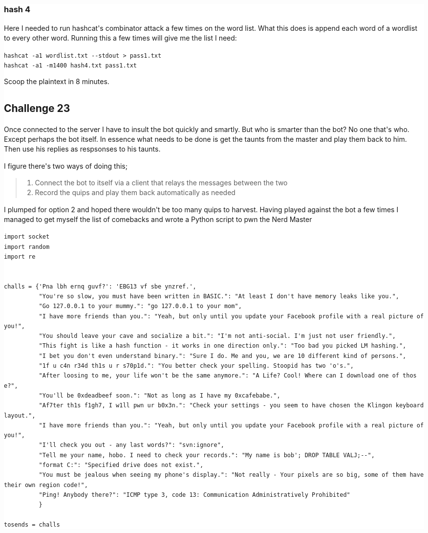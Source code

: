 ### hash 4

Here I needed to run hashcat's combinator attack a few times on the word list. What this does is append each word of a wordlist to every other word. Running this a few times will give me the list I need:

```sourceCode
hashcat -a1 wordlist.txt --stdout > pass1.txt
hashcat -a1 -m1400 hash4.txt pass1.txt
```

Scoop the plaintext in 8 minutes.

## Challenge 23

Once connected to the server I have to insult the bot quickly and smartly. But who is smarter than the bot? No one that's who. Except perhaps the bot itself. In essence what needs to be done is get the taunts from the master and play them back to him. Then use his replies as respsonses to his taunts.

I figure there's two ways of doing this;

> 1.  Connect the bot to itself via a client that relays the messages between the two
> 2.  Record the quips and play them back automatically as needed

I plumped for option 2 and hoped there wouldn't be too many quips to harvest. Having played against the bot a few times I managed to get myself the list of comebacks and wrote a Python script to pwn the Nerd Master

```sourceCode
import socket
import random
import re


challs = {'Pna lbh ernq guvf?': 'EBG13 vf sbe ynzref.',
          "You're so slow, you must have been written in BASIC.": "At least I don't have memory leaks like you.",
          "Go 127.0.0.1 to your mummy.": "go 127.0.0.1 to your mom",
          "I have more friends than you.": "Yeah, but only until you update your Facebook profile with a real picture of you!",
          "You should leave your cave and socialize a bit.": "I'm not anti-social. I'm just not user friendly.",
          "This fight is like a hash function - it works in one direction only.": "Too bad you picked LM hashing.",
          "I bet you don't even understand binary.": "Sure I do. Me and you, we are 10 different kind of persons.",
          "1f u c4n r34d th1s u r s70p1d.": "You better check your spelling. Stoopid has two 'o's.",
          "After loosing to me, your life won't be the same anymore.": "A Life? Cool! Where can I download one of those?",
          "You'll be 0xdeadbeef soon.": "Not as long as I have my 0xcafebabe.",
          "Af7ter th1s f1gh7, I w1ll pwn ur b0x3n.": "Check your settings - you seem to have chosen the Klingon keyboard layout.",
          "I have more friends than you.": "Yeah, but only until you update your Facebook profile with a real picture of you!",
          "I'll check you out - any last words?": "svn:ignore",
          "Tell me your name, hobo. I need to check your records.": "My name is bob'; DROP TABLE VALJ;--",
          "format C:": "Specified drive does not exist.",
          "You must be jealous when seeing my phone's display.": "Not really - Your pixels are so big, some of them have their own region code!",
          "Ping! Anybody there?": "ICMP type 3, code 13: Communication Administratively Prohibited"
          }

tosends = challs
```
